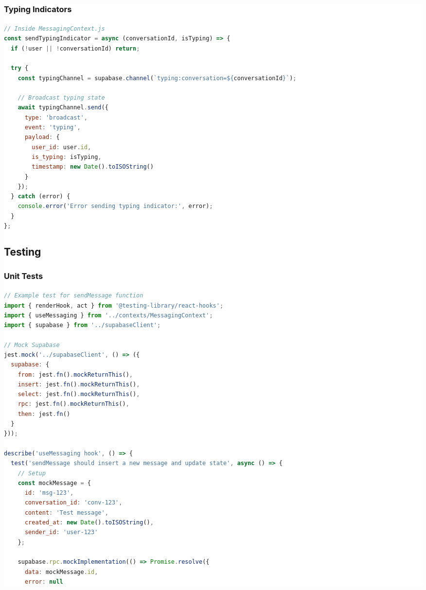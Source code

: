```javascript
```

### Typing Indicators

```javascript
// Inside MessagingContext.js
const sendTypingIndicator = async (conversationId, isTyping) => {
  if (!user || !conversationId) return;
  
  try {
    const typingChannel = supabase.channel(`typing:conversation=${conversationId}`);
    
    // Broadcast typing state
    await typingChannel.send({
      type: 'broadcast',
      event: 'typing',
      payload: {
        user_id: user.id,
        is_typing: isTyping,
        timestamp: new Date().toISOString()
      }
    });
  } catch (error) {
    console.error('Error sending typing indicator:', error);
  }
};
```

## Testing

### Unit Tests

```javascript
// Example test for sendMessage function
import { renderHook, act } from '@testing-library/react-hooks';
import { useMessaging } from '../contexts/MessagingContext';
import { supabase } from '../supabaseClient';

// Mock Supabase
jest.mock('../supabaseClient', () => ({
  supabase: {
    from: jest.fn().mockReturnThis(),
    insert: jest.fn().mockReturnThis(),
    select: jest.fn().mockReturnThis(),
    rpc: jest.fn().mockReturnThis(),
    then: jest.fn()
  }
}));

describe('useMessaging hook', () => {
  test('sendMessage should insert a new message and update state', async () => {
    // Setup
    const mockMessage = {
      id: 'msg-123',
      conversation_id: 'conv-123',
      content: 'Test message',
      created_at: new Date().toISOString(),
      sender_id: 'user-123'
    };
    
    supabase.rpc.mockImplementation(() => Promise.resolve({
      data: mockMessage.id,
      error: null
```